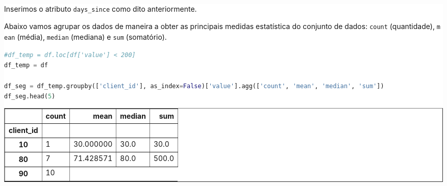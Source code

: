 

Inserimos o atributo `days_since` como dito anteriormente.

Abaixo vamos agrupar os dados de maneira a obter as principais medidas estatística do conjunto de dados: `count` (quantidade), `mean` (média), `median` (mediana) e `sum` (somatório).


```python
#df_temp = df.loc[df['value'] < 200]
df_temp = df

df_seg = df_temp.groupby(['client_id'], as_index=False)['value'].agg(['count', 'mean', 'median', 'sum'])
df_seg.head(5)
```




<div>
<style scoped>
    .dataframe tbody tr th:only-of-type {
        vertical-align: middle;
    }

    .dataframe tbody tr th {
        vertical-align: top;
    }

    .dataframe thead th {
        text-align: right;
    }
</style>
<table border="1" class="dataframe">
  <thead>
    <tr style="text-align: right;">
      <th></th>
      <th>count</th>
      <th>mean</th>
      <th>median</th>
      <th>sum</th>
    </tr>
    <tr>
      <th>client_id</th>
      <th></th>
      <th></th>
      <th></th>
      <th></th>
    </tr>
  </thead>
  <tbody>
    <tr>
      <th>10</th>
      <td>1</td>
      <td>30.000000</td>
      <td>30.0</td>
      <td>30.0</td>
    </tr>
    <tr>
      <th>80</th>
      <td>7</td>
      <td>71.428571</td>
      <td>80.0</td>
      <td>500.0</td>
    </tr>
    <tr>
      <th>90</th>
      <td>10</td>
